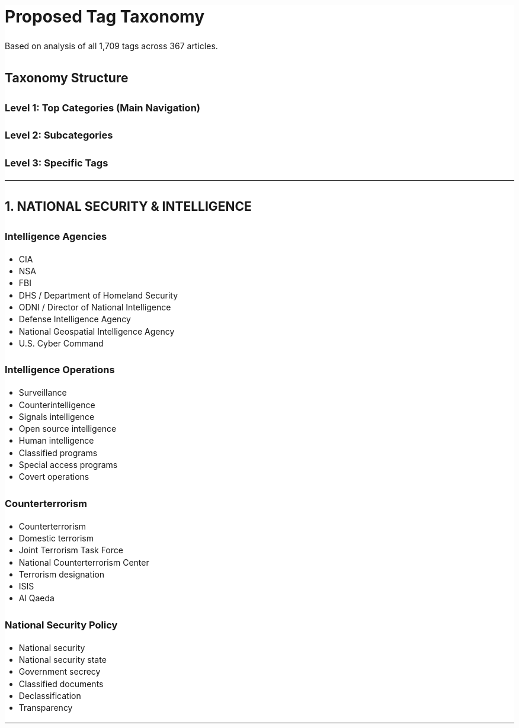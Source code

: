 # Proposed Tag Taxonomy

Based on analysis of all 1,709 tags across 367 articles.

## Taxonomy Structure

### Level 1: Top Categories (Main Navigation)
### Level 2: Subcategories
### Level 3: Specific Tags

---

## 1. NATIONAL SECURITY & INTELLIGENCE

### Intelligence Agencies
- CIA
- NSA
- FBI
- DHS / Department of Homeland Security
- ODNI / Director of National Intelligence
- Defense Intelligence Agency
- National Geospatial Intelligence Agency
- U.S. Cyber Command

### Intelligence Operations
- Surveillance
- Counterintelligence
- Signals intelligence
- Open source intelligence
- Human intelligence
- Classified programs
- Special access programs
- Covert operations

### Counterterrorism
- Counterterrorism
- Domestic terrorism
- Joint Terrorism Task Force
- National Counterterrorism Center
- Terrorism designation
- ISIS
- Al Qaeda

### National Security Policy
- National security
- National security state
- Government secrecy
- Classified documents
- Declassification
- Transparency

---